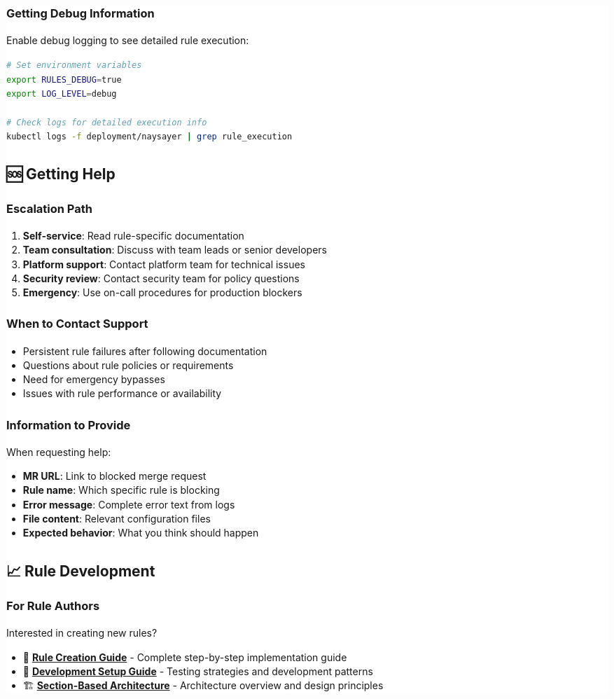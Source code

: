 ### Getting Debug Information

Enable debug logging to see detailed rule execution:

```bash
# Set environment variables
export RULES_DEBUG=true
export LOG_LEVEL=debug

# Check logs for detailed execution info
kubectl logs -f deployment/naysayer | grep rule_execution
```

## 🆘 Getting Help

### Escalation Path

1. **Self-service**: Read rule-specific documentation
2. **Team consultation**: Discuss with team leads or senior developers
3. **Platform support**: Contact platform team for technical issues
4. **Security review**: Contact security team for policy questions
5. **Emergency**: Use on-call procedures for production blockers

### When to Contact Support

- Persistent rule failures after following documentation
- Questions about rule policies or requirements
- Need for emergency bypasses
- Issues with rule performance or availability

### Information to Provide

When requesting help:
- **MR URL**: Link to blocked merge request
- **Rule name**: Which specific rule is blocking
- **Error message**: Complete error text from logs
- **File content**: Relevant configuration files
- **Expected behavior**: What you think should happen

## 📈 Rule Development

### For Rule Authors

Interested in creating new rules? 

- 🎯 **[Rule Creation Guide](../RULE_CREATION_GUIDE.md)** - Complete step-by-step implementation guide
- 🧪 **[Development Setup Guide](../DEVELOPMENT_SETUP.md)** - Testing strategies and development patterns
- 🏗️ **[Section-Based Architecture](../SECTION_BASED_ARCHITECTURE.md)** - Architecture overview and design principles
